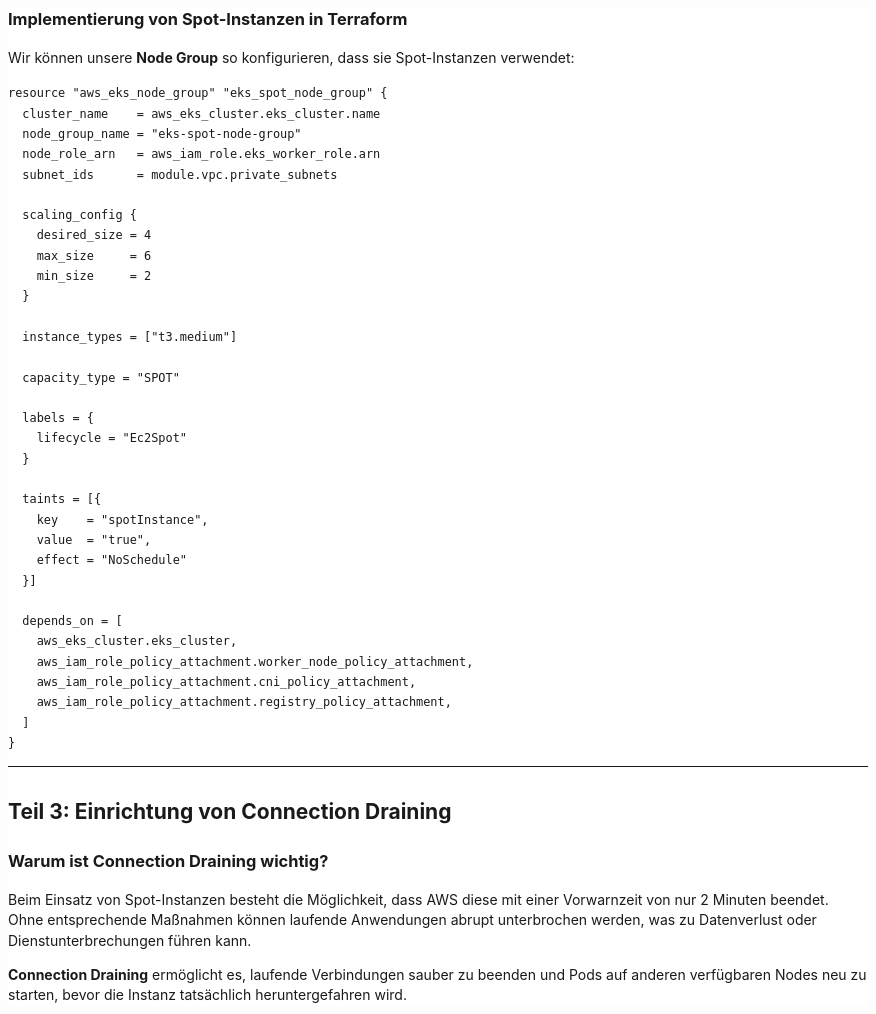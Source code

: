 ### **Implementierung von Spot-Instanzen in Terraform**

Wir können unsere **Node Group** so konfigurieren, dass sie Spot-Instanzen verwendet:

```hcl
resource "aws_eks_node_group" "eks_spot_node_group" {
  cluster_name    = aws_eks_cluster.eks_cluster.name
  node_group_name = "eks-spot-node-group"
  node_role_arn   = aws_iam_role.eks_worker_role.arn
  subnet_ids      = module.vpc.private_subnets

  scaling_config {
    desired_size = 4
    max_size     = 6
    min_size     = 2
  }

  instance_types = ["t3.medium"]

  capacity_type = "SPOT"

  labels = {
    lifecycle = "Ec2Spot"
  }

  taints = [{
    key    = "spotInstance",
    value  = "true",
    effect = "NoSchedule"
  }]

  depends_on = [
    aws_eks_cluster.eks_cluster,
    aws_iam_role_policy_attachment.worker_node_policy_attachment,
    aws_iam_role_policy_attachment.cni_policy_attachment,
    aws_iam_role_policy_attachment.registry_policy_attachment,
  ]
}
```

---

## **Teil 3: Einrichtung von Connection Draining**

### **Warum ist Connection Draining wichtig?**

Beim Einsatz von Spot-Instanzen besteht die Möglichkeit, dass AWS diese mit einer Vorwarnzeit von nur 2 Minuten beendet. Ohne entsprechende Maßnahmen können laufende Anwendungen abrupt unterbrochen werden, was zu Datenverlust oder Dienstunterbrechungen führen kann.

**Connection Draining** ermöglicht es, laufende Verbindungen sauber zu beenden und Pods auf anderen verfügbaren Nodes neu zu starten, bevor die Instanz tatsächlich heruntergefahren wird.
